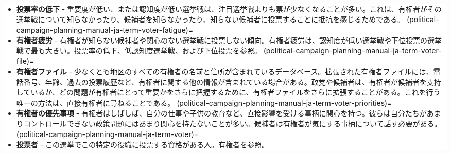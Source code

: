 - **投票率の低下** - 重要度が低い、または認知度が低い選挙戦は、注目選挙戦よりも票が少なくなることが多い。これは、有権者がその選挙戦について知らなかったり、候補者を知らなかったり、知らない候補者に投票することに抵抗を感じるためである。
(political-campaign-planning-manual-ja-term-voter-fatigue)=
- **有権者疲労** - 有権者が知らない候補者や関心のない選挙戦に投票しない傾向。有権者疲労は、認知度が低い選挙戦や下位投票の選挙戦で最も大きい。[投票率の低下](#political-campaign-planning-manual-ja-term-voter-drop-off)、[低認知度選挙戦](#political-campaign-planning-manual-ja-term-low-profile-race)、および[下位投票](#political-campaign-planning-manual-ja-term-down-ballot)を参照。
(political-campaign-planning-manual-ja-term-voter-file)=
- **有権者ファイル** - 少なくとも地区のすべての有権者の名前と住所が含まれているデータベース。拡張された有権者ファイルには、電話番号、年齢、過去の投票履歴など、有権者に関する他の情報が含まれている場合がある。政党や候補者は、有権者が候補者を支持しているか、どの問題が有権者にとって重要かをさらに把握するために、有権者ファイルをさらに拡張することがある。これを行う唯一の方法は、直接有権者に尋ねることである。
(political-campaign-planning-manual-ja-term-voter-priorities)=
- **有権者の優先事項** - 有権者はしばしば、自分の仕事や子供の教育など、直接影響を受ける事柄に関心を持つ。彼らは自分たちがあまりコントロールできない政策問題にはあまり関心を持たないことが多い。候補者は有権者が気にする事柄について話す必要がある。
(political-campaign-planning-manual-ja-term-voter)=
- **投票者** - この選挙でこの特定の役職に投票する資格がある人。[有権者](#political-campaign-planning-manual-ja-term-electorate)を参照。
